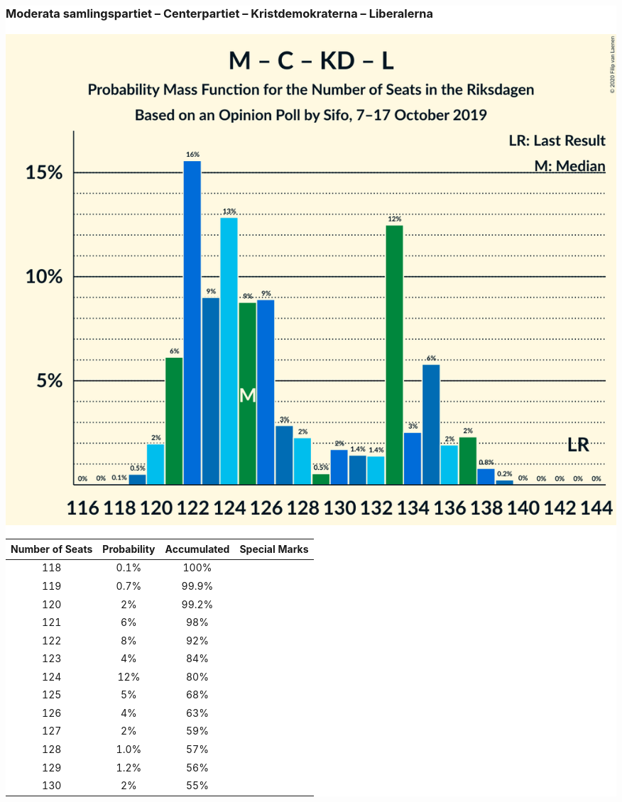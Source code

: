### Moderata samlingspartiet – Centerpartiet – Kristdemokraterna – Liberalerna

![Graph with seats probability mass function not yet produced](2019-10-17-Sifo-coalitions-seats-pmf-m–c–kd–l.png "Seats Probability Mass Function")

| Number of Seats | Probability | Accumulated | Special Marks |
|:---------------:|:-----------:|:-----------:|:-------------:|
| 118 | 0.1% | 100% |  |
| 119 | 0.7% | 99.9% |  |
| 120 | 2% | 99.2% |  |
| 121 | 6% | 98% |  |
| 122 | 8% | 92% |  |
| 123 | 4% | 84% |  |
| 124 | 12% | 80% |  |
| 125 | 5% | 68% |  |
| 126 | 4% | 63% |  |
| 127 | 2% | 59% |  |
| 128 | 1.0% | 57% |  |
| 129 | 1.2% | 56% |  |
| 130 | 2% | 55% |  |